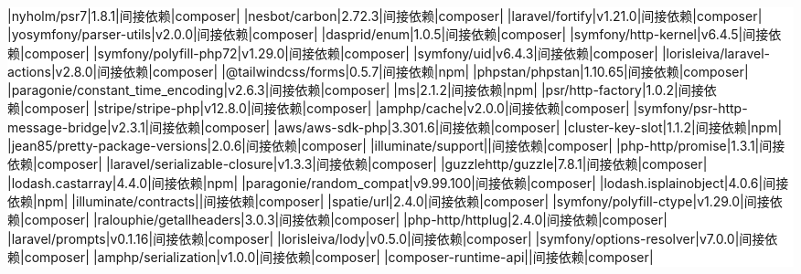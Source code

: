 |nyholm/psr7|1.8.1|间接依赖|composer|
|nesbot/carbon|2.72.3|间接依赖|composer|
|laravel/fortify|v1.21.0|间接依赖|composer|
|yosymfony/parser-utils|v2.0.0|间接依赖|composer|
|dasprid/enum|1.0.5|间接依赖|composer|
|symfony/http-kernel|v6.4.5|间接依赖|composer|
|symfony/polyfill-php72|v1.29.0|间接依赖|composer|
|symfony/uid|v6.4.3|间接依赖|composer|
|lorisleiva/laravel-actions|v2.8.0|间接依赖|composer|
|@tailwindcss/forms|0.5.7|间接依赖|npm|
|phpstan/phpstan|1.10.65|间接依赖|composer|
|paragonie/constant_time_encoding|v2.6.3|间接依赖|composer|
|ms|2.1.2|间接依赖|npm|
|psr/http-factory|1.0.2|间接依赖|composer|
|stripe/stripe-php|v12.8.0|间接依赖|composer|
|amphp/cache|v2.0.0|间接依赖|composer|
|symfony/psr-http-message-bridge|v2.3.1|间接依赖|composer|
|aws/aws-sdk-php|3.301.6|间接依赖|composer|
|cluster-key-slot|1.1.2|间接依赖|npm|
|jean85/pretty-package-versions|2.0.6|间接依赖|composer|
|illuminate/support||间接依赖|composer|
|php-http/promise|1.3.1|间接依赖|composer|
|laravel/serializable-closure|v1.3.3|间接依赖|composer|
|guzzlehttp/guzzle|7.8.1|间接依赖|composer|
|lodash.castarray|4.4.0|间接依赖|npm|
|paragonie/random_compat|v9.99.100|间接依赖|composer|
|lodash.isplainobject|4.0.6|间接依赖|npm|
|illuminate/contracts||间接依赖|composer|
|spatie/url|2.4.0|间接依赖|composer|
|symfony/polyfill-ctype|v1.29.0|间接依赖|composer|
|ralouphie/getallheaders|3.0.3|间接依赖|composer|
|php-http/httplug|2.4.0|间接依赖|composer|
|laravel/prompts|v0.1.16|间接依赖|composer|
|lorisleiva/lody|v0.5.0|间接依赖|composer|
|symfony/options-resolver|v7.0.0|间接依赖|composer|
|amphp/serialization|v1.0.0|间接依赖|composer|
|composer-runtime-api||间接依赖|composer|